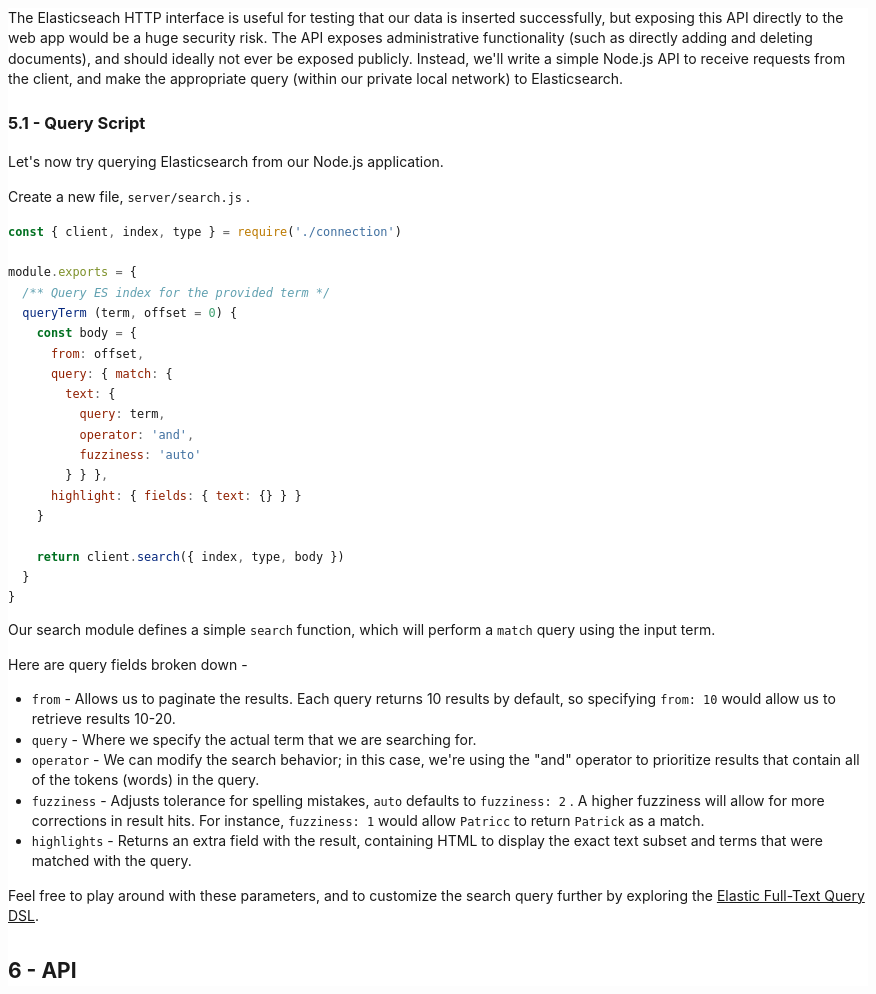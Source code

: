 The Elasticseach HTTP interface is useful for testing that our data is inserted successfully, but exposing this API directly to the web app would be a huge security risk. The API exposes administrative functionality (such as directly adding and deleting documents), and should ideally not ever be exposed publicly. Instead, we'll write a simple Node.js API to receive requests from the client, and make the appropriate query (within our private local network) to Elasticsearch.

### 5.1 - Query Script

Let's now try querying Elasticsearch from our Node.js application.

Create a new file,  `server/search.js` .

```javascript
const { client, index, type } = require('./connection')

module.exports = {
  /** Query ES index for the provided term */
  queryTerm (term, offset = 0) {
    const body = {
      from: offset,
      query: { match: {
        text: {
          query: term,
          operator: 'and',
          fuzziness: 'auto'
        } } },
      highlight: { fields: { text: {} } }
    }

    return client.search({ index, type, body })
  }
}
```

Our search module defines a simple  `search`  function, which will perform a  `match`  query using the input term.

Here are query fields broken down -

-  `from`  - Allows us to paginate the results. Each query returns 10 results by default, so specifying  `from: 10`  would allow us to retrieve results 10-20.
-  `query`  - Where we specify the actual term that we are searching for.
-  `operator`  - We can modify the search behavior; in this case, we're using the "and" operator to prioritize results that contain all of the tokens (words) in the query.
-  `fuzziness`  - Adjusts tolerance for spelling mistakes,  `auto`  defaults to  `fuzziness: 2` . A higher fuzziness will allow for more corrections in result hits. For instance,  `fuzziness: 1`  would allow  `Patricc`  to return  `Patrick`  as a match.
-  `highlights`  - Returns an extra field with the result, containing HTML to display the exact text subset and terms that were matched with the query.

Feel free to play around with these parameters, and to customize the search query further by exploring the [Elastic Full-Text Query DSL](https://www.elastic.co/guide/en/elasticsearch/reference/current/full-text-queries.html).

## 6 - API
